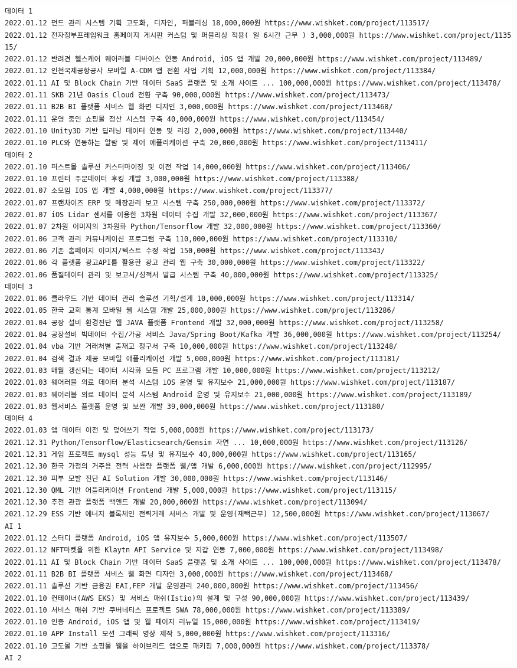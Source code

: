 

    데이터 1
    2022.01.12 펀드 관리 시스템 기획 고도화, 디자인, 퍼블리싱 18,000,000원 https://www.wishket.com/project/113517/
    2022.01.12 전자정부프레임워크 홈페이지 게시판 커스텀 및 퍼블리싱 적용( 일 6시간 근무 ) 3,000,000원 https://www.wishket.com/project/113515/
    2022.01.12 반려견 헬스케어 웨어러블 디바이스 연동 Android, iOS 앱 개발 20,000,000원 https://www.wishket.com/project/113489/
    2022.01.12 인천국제공항공사 모바일 A-CDM 앱 전환 사업 기획 12,000,000원 https://www.wishket.com/project/113384/
    2022.01.11 AI 및 Block Chain 기반 데이터 SaaS 플랫폼 및 소개 사이트 ... 100,000,000원 https://www.wishket.com/project/113478/
    2022.01.11 SKB 21년 Oasis Cloud 전환 구축 90,000,000원 https://www.wishket.com/project/113473/
    2022.01.11 B2B BI 플랫폼 서비스 웹 화면 디자인 3,000,000원 https://www.wishket.com/project/113468/
    2022.01.11 운영 중인 쇼핑몰 정산 시스템 구축 40,000,000원 https://www.wishket.com/project/113454/
    2022.01.10 Unity3D 기반 딥러닝 데이터 연동 및 리깅 2,000,000원 https://www.wishket.com/project/113440/
    2022.01.10 PLC와 연동하는 알람 및 제어 애플리케이션 구축 20,000,000원 https://www.wishket.com/project/113411/
    데이터 2
    2022.01.10 퍼스트몰 솔루션 커스터마이징 및 이전 작업 14,000,000원 https://www.wishket.com/project/113406/
    2022.01.10 프린터 주문데이터 후킹 개발 3,000,000원 https://www.wishket.com/project/113388/
    2022.01.07 소모임 IOS 앱 개발 4,000,000원 https://www.wishket.com/project/113377/
    2022.01.07 프랜차이즈 ERP 및 매장관리 보고 시스템 구축 250,000,000원 https://www.wishket.com/project/113372/
    2022.01.07 iOS Lidar 센서를 이용한 3차원 데이터 수집 개발 32,000,000원 https://www.wishket.com/project/113367/
    2022.01.07 2차원 이미지의 3차원화 Python/Tensorflow 개발 32,000,000원 https://www.wishket.com/project/113360/
    2022.01.06 고객 관리 커뮤니케이션 프로그램 구축 110,000,000원 https://www.wishket.com/project/113310/
    2022.01.06 기존 홈페이지 이미지/텍스트 수정 작업 150,000원 https://www.wishket.com/project/113343/
    2022.01.06 각 플랫폼 광고API를 활용한 광고 관리 웹 구축 30,000,000원 https://www.wishket.com/project/113322/
    2022.01.06 품질데이터 관리 및 보고서/성적서 발급 시스템 구축 40,000,000원 https://www.wishket.com/project/113325/
    데이터 3
    2022.01.06 클라우드 기반 데이터 관리 솔루션 기획/설계 10,000,000원 https://www.wishket.com/project/113314/
    2022.01.05 한국 교회 통계 모바일 웹 시스템 개발 25,000,000원 https://www.wishket.com/project/113286/
    2022.01.04 공장 설비 환경진단 웹 JAVA 플랫폼 Frontend 개발 32,000,000원 https://www.wishket.com/project/113258/
    2022.01.04 공장설비 빅데이터 수집/가공 서비스 Java/Spring Boot/Kafka 개발 36,000,000원 https://www.wishket.com/project/113254/
    2022.01.04 vba 기반 거래처별 출재고 청구서 구축 10,000,000원 https://www.wishket.com/project/113248/
    2022.01.04 검색 결과 제공 모바일 애플리케이션 개발 5,000,000원 https://www.wishket.com/project/113181/
    2022.01.03 매월 갱신되는 데이터 시각화 모듈 PC 프로그램 개발 10,000,000원 https://www.wishket.com/project/113212/
    2022.01.03 웨어러블 의료 데이터 분석 시스템 iOS 운영 및 유지보수 21,000,000원 https://www.wishket.com/project/113187/
    2022.01.03 웨어러블 의료 데이터 분석 시스템 Android 운영 및 유지보수 21,000,000원 https://www.wishket.com/project/113189/
    2022.01.03 웹서비스 플랫폼 운영 및 보완 개발 39,000,000원 https://www.wishket.com/project/113180/
    데이터 4
    2022.01.03 앱 데이터 이전 및 덮어쓰기 작업 5,000,000원 https://www.wishket.com/project/113173/
    2021.12.31 Python/Tensorflow/Elasticsearch/Gensim 자연 ... 10,000,000원 https://www.wishket.com/project/113126/
    2021.12.31 게임 프로젝트 mysql 성능 튜닝 및 유지보수 40,000,000원 https://www.wishket.com/project/113165/
    2021.12.30 한국 가정의 거주용 전력 사용량 플랫폼 웹/앱 개발 6,000,000원 https://www.wishket.com/project/112995/
    2021.12.30 피부 모발 진단 AI Solution 개발 30,000,000원 https://www.wishket.com/project/113146/
    2021.12.30 QML 기반 어플리케이션 Frontend 개발 5,000,000원 https://www.wishket.com/project/113115/
    2021.12.30 추천 관광 플랫폼 백엔드 개발 20,000,000원 https://www.wishket.com/project/113094/
    2021.12.29 ESS 기반 에너지 블록체인 전력거래 서비스 개발 및 운영(재택근무) 12,500,000원 https://www.wishket.com/project/113067/
    AI 1
    2022.01.12 스터디 플랫폼 Android, iOS 앱 유지보수 5,000,000원 https://www.wishket.com/project/113507/
    2022.01.12 NFT마켓을 위한 Klaytn API Service 및 지갑 연동 7,000,000원 https://www.wishket.com/project/113498/
    2022.01.11 AI 및 Block Chain 기반 데이터 SaaS 플랫폼 및 소개 사이트 ... 100,000,000원 https://www.wishket.com/project/113478/
    2022.01.11 B2B BI 플랫폼 서비스 웹 화면 디자인 3,000,000원 https://www.wishket.com/project/113468/
    2022.01.11 솔루션 기반 금융권 EAI,FEP 개발 운영관리 240,000,000원 https://www.wishket.com/project/113456/
    2022.01.10 컨테이너(AWS EKS) 및 서비스 매쉬(Istio)의 설계 및 구성 90,000,000원 https://www.wishket.com/project/113439/
    2022.01.10 서비스 매쉬 기반 쿠버네티스 프로젝트 SWA 78,000,000원 https://www.wishket.com/project/113389/
    2022.01.10 인증 Android, iOS 앱 및 웹 페이지 리뉴얼 15,000,000원 https://www.wishket.com/project/113419/
    2022.01.10 APP Install 모션 그래픽 영상 제작 5,000,000원 https://www.wishket.com/project/113316/
    2022.01.10 고도몰 기반 쇼핑몰 웹을 하이브리드 앱으로 패키징 7,000,000원 https://www.wishket.com/project/113378/
    AI 2